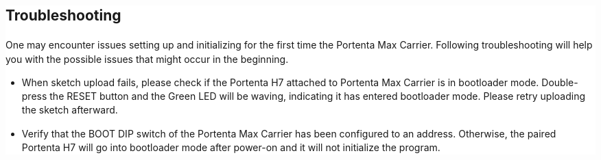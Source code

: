 ## Troubleshooting
One may encounter issues setting up and initializing for the first time the Portenta Max Carrier. Following troubleshooting will help you with the possible issues that might occur in the beginning. 

- When sketch upload fails, please check if the Portenta H7 attached to Portenta Max Carrier is in bootloader mode. Double-press the RESET button and the Green LED will be waving, indicating it has entered bootloader mode. Please retry uploading the sketch afterward.

- Verify that the BOOT DIP switch of the Portenta Max Carrier has been configured to an address. Otherwise, the paired Portenta H7 will go into bootloader mode after power-on and it will not initialize the program. 




